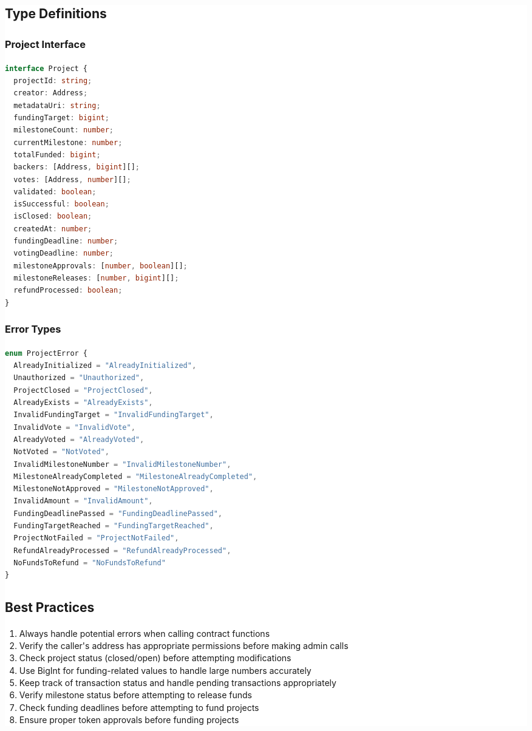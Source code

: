 ## Type Definitions

### Project Interface
```typescript
interface Project {
  projectId: string;
  creator: Address;
  metadataUri: string;
  fundingTarget: bigint;
  milestoneCount: number;
  currentMilestone: number;
  totalFunded: bigint;
  backers: [Address, bigint][];
  votes: [Address, number][];
  validated: boolean;
  isSuccessful: boolean;
  isClosed: boolean;
  createdAt: number;
  fundingDeadline: number;
  votingDeadline: number;
  milestoneApprovals: [number, boolean][];
  milestoneReleases: [number, bigint][];
  refundProcessed: boolean;
}
```

### Error Types
```typescript
enum ProjectError {
  AlreadyInitialized = "AlreadyInitialized",
  Unauthorized = "Unauthorized",
  ProjectClosed = "ProjectClosed",
  AlreadyExists = "AlreadyExists",
  InvalidFundingTarget = "InvalidFundingTarget",
  InvalidVote = "InvalidVote",
  AlreadyVoted = "AlreadyVoted",
  NotVoted = "NotVoted",
  InvalidMilestoneNumber = "InvalidMilestoneNumber",
  MilestoneAlreadyCompleted = "MilestoneAlreadyCompleted",
  MilestoneNotApproved = "MilestoneNotApproved",
  InvalidAmount = "InvalidAmount",
  FundingDeadlinePassed = "FundingDeadlinePassed",
  FundingTargetReached = "FundingTargetReached",
  ProjectNotFailed = "ProjectNotFailed",
  RefundAlreadyProcessed = "RefundAlreadyProcessed",
  NoFundsToRefund = "NoFundsToRefund"
}
```

## Best Practices
1. Always handle potential errors when calling contract functions
2. Verify the caller's address has appropriate permissions before making admin calls
3. Check project status (closed/open) before attempting modifications
4. Use BigInt for funding-related values to handle large numbers accurately
5. Keep track of transaction status and handle pending transactions appropriately
6. Verify milestone status before attempting to release funds
7. Check funding deadlines before attempting to fund projects
8. Ensure proper token approvals before funding projects
